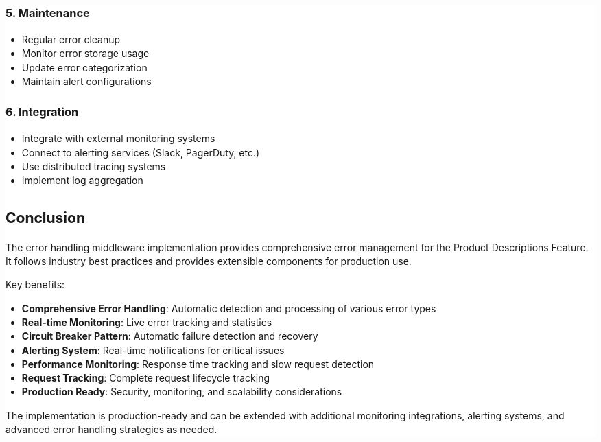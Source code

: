 ### 5. Maintenance

- Regular error cleanup
- Monitor error storage usage
- Update error categorization
- Maintain alert configurations

### 6. Integration

- Integrate with external monitoring systems
- Connect to alerting services (Slack, PagerDuty, etc.)
- Use distributed tracing systems
- Implement log aggregation

## Conclusion

The error handling middleware implementation provides comprehensive error management for the Product Descriptions Feature. It follows industry best practices and provides extensible components for production use.

Key benefits:
- **Comprehensive Error Handling**: Automatic detection and processing of various error types
- **Real-time Monitoring**: Live error tracking and statistics
- **Circuit Breaker Pattern**: Automatic failure detection and recovery
- **Alerting System**: Real-time notifications for critical issues
- **Performance Monitoring**: Response time tracking and slow request detection
- **Request Tracking**: Complete request lifecycle tracking
- **Production Ready**: Security, monitoring, and scalability considerations

The implementation is production-ready and can be extended with additional monitoring integrations, alerting systems, and advanced error handling strategies as needed. 